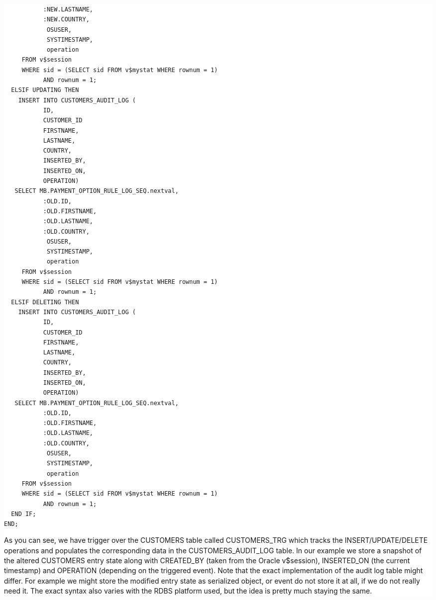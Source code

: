 ```
           :NEW.LASTNAME,
           :NEW.COUNTRY,
            OSUSER,
            SYSTIMESTAMP,
            operation
     FROM v$session
     WHERE sid = (SELECT sid FROM v$mystat WHERE rownum = 1)
           AND rownum = 1;
  ELSIF UPDATING THEN
    INSERT INTO CUSTOMERS_AUDIT_LOG (
           ID,
           CUSTOMER_ID
           FIRSTNAME,
           LASTNAME,
           COUNTRY,
           INSERTED_BY,
           INSERTED_ON,
           OPERATION)
   SELECT MB.PAYMENT_OPTION_RULE_LOG_SEQ.nextval,
           :OLD.ID,
           :OLD.FIRSTNAME,
           :OLD.LASTNAME,
           :OLD.COUNTRY,
            OSUSER,
            SYSTIMESTAMP,
            operation
     FROM v$session
     WHERE sid = (SELECT sid FROM v$mystat WHERE rownum = 1)
           AND rownum = 1;
  ELSIF DELETING THEN
    INSERT INTO CUSTOMERS_AUDIT_LOG (
           ID,
           CUSTOMER_ID
           FIRSTNAME,
           LASTNAME,
           COUNTRY,
           INSERTED_BY,
           INSERTED_ON,
           OPERATION)
   SELECT MB.PAYMENT_OPTION_RULE_LOG_SEQ.nextval,
           :OLD.ID,
           :OLD.FIRSTNAME,
           :OLD.LASTNAME,
           :OLD.COUNTRY,
            OSUSER,
            SYSTIMESTAMP,
            operation
     FROM v$session
     WHERE sid = (SELECT sid FROM v$mystat WHERE rownum = 1)
           AND rownum = 1;
  END IF;
END;
``` 
As you can see, we have trigger over the CUSTOMERS table called CUSTOMERS_TRG which tracks the INSERT/UPDATE/DELETE operations and populates the corresponding data in the CUSTOMERS_AUDIT_LOG table. In our example we store a snapshot of the altered CUSTOMERS entry state along with CREATED_BY (taken from the Oracle v$session), INSERTED_ON (the current timestamp) and OPERATION (depending on the triggered event). Note that the exact implementation of the audit log table might differ. For example we might store the modified entry state as serialized object, or event do not store it at all, if we do not really need it. The exact syntax also varies with the RDBS platform used, but the idea is pretty much staying the same.
